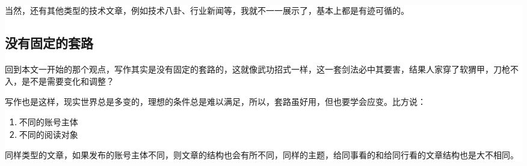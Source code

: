 当然，还有其他类型的技术文章，例如技术八卦、行业新闻等，我就不一一展示了，基本上都是有迹可循的。

## 没有固定的套路

回到本文一开始的那个观点，写作其实是没有固定的套路的，这就像武功招式一样，这一套剑法必中其要害，结果人家穿了软猬甲，刀枪不入，是不是需要变化和调整？

写作也是这样，现实世界总是多变的，理想的条件总是难以满足，所以，套路虽好用，但也要学会应变。比方说：

1. 不同的账号主体
2. 不同的阅读对象

同样类型的文章，如果发布的账号主体不同，则文章的结构也会有所不同，同样的主题，给同事看的和给同行看的文章结构也是大不相同。

